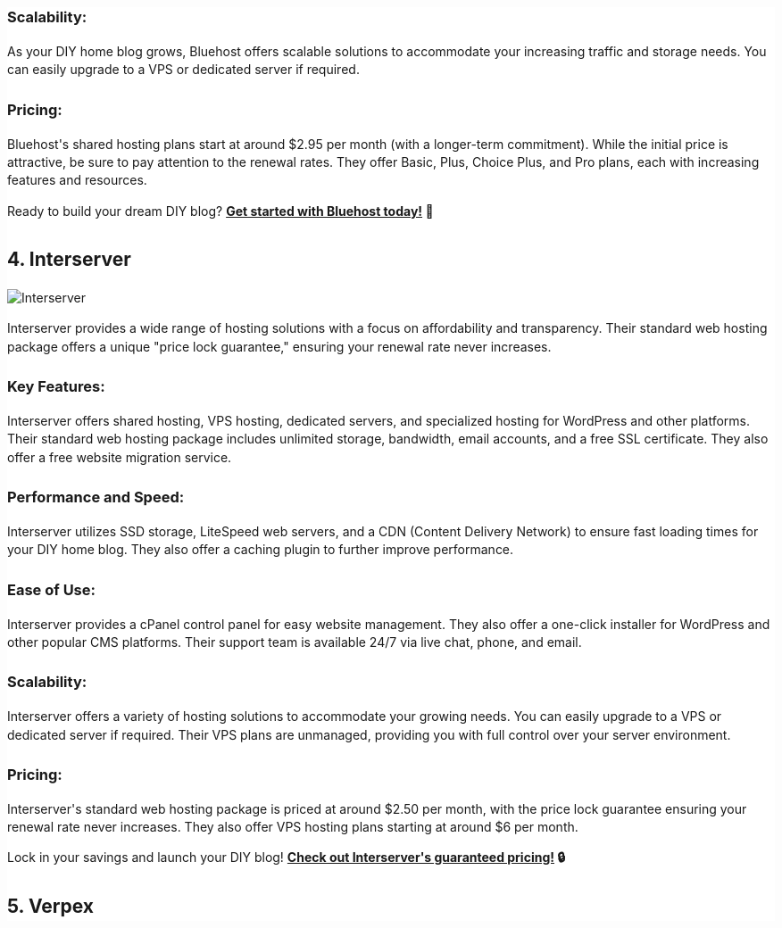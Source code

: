 ### Scalability:
As your DIY home blog grows, Bluehost offers scalable solutions to accommodate your increasing traffic and storage needs. You can easily upgrade to a VPS or dedicated server if required.

### Pricing:
Bluehost's shared hosting plans start at around $2.95 per month (with a longer-term commitment). While the initial price is attractive, be sure to pay attention to the renewal rates. They offer Basic, Plus, Choice Plus, and Pro plans, each with increasing features and resources.

Ready to build your dream DIY blog? **[Get started with Bluehost today!](https://snipitx.com/bluehost-jy) 🔨**

## 4. Interserver

![Interserver](https://i.imgur.com/OM5dOEW.jpeg "Interserver Hosting")

Interserver provides a wide range of hosting solutions with a focus on affordability and transparency. Their standard web hosting package offers a unique "price lock guarantee," ensuring your renewal rate never increases.

### Key Features:
Interserver offers shared hosting, VPS hosting, dedicated servers, and specialized hosting for WordPress and other platforms. Their standard web hosting package includes unlimited storage, bandwidth, email accounts, and a free SSL certificate. They also offer a free website migration service.

### Performance and Speed:
Interserver utilizes SSD storage, LiteSpeed web servers, and a CDN (Content Delivery Network) to ensure fast loading times for your DIY home blog. They also offer a caching plugin to further improve performance.

### Ease of Use:
Interserver provides a cPanel control panel for easy website management. They also offer a one-click installer for WordPress and other popular CMS platforms. Their support team is available 24/7 via live chat, phone, and email.

### Scalability:
Interserver offers a variety of hosting solutions to accommodate your growing needs. You can easily upgrade to a VPS or dedicated server if required. Their VPS plans are unmanaged, providing you with full control over your server environment.

### Pricing:
Interserver's standard web hosting package is priced at around $2.50 per month, with the price lock guarantee ensuring your renewal rate never increases. They also offer VPS hosting plans starting at around $6 per month.

Lock in your savings and launch your DIY blog! **[Check out Interserver's guaranteed pricing!](https://snipitx.com/interserver-jy) 🔒**

## 5. Verpex
